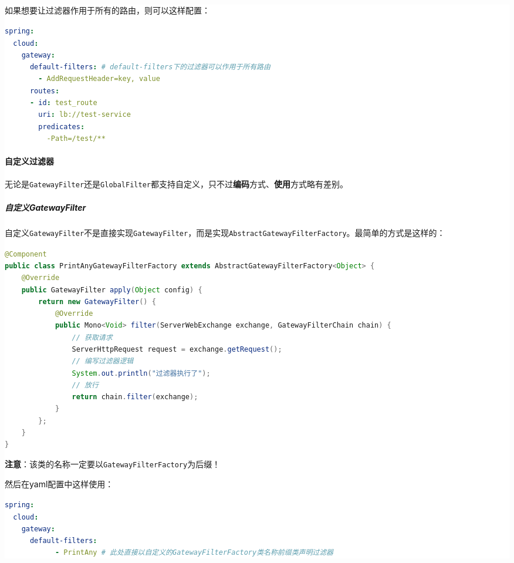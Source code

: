 如果想要让过滤器作用于所有的路由，则可以这样配置：

```YAML
spring:
  cloud:
    gateway:
      default-filters: # default-filters下的过滤器可以作用于所有路由
        - AddRequestHeader=key, value
      routes:
      - id: test_route
        uri: lb://test-service
        predicates:
          -Path=/test/**
```



#### 自定义过滤器

无论是`GatewayFilter`还是`GlobalFilter`都支持自定义，只不过**编码**方式、**使用**方式略有差别。



##### 自定义GatewayFilter

自定义`GatewayFilter`不是直接实现`GatewayFilter`，而是实现`AbstractGatewayFilterFactory`。最简单的方式是这样的：

```Java
@Component
public class PrintAnyGatewayFilterFactory extends AbstractGatewayFilterFactory<Object> {
    @Override
    public GatewayFilter apply(Object config) {
        return new GatewayFilter() {
            @Override
            public Mono<Void> filter(ServerWebExchange exchange, GatewayFilterChain chain) {
                // 获取请求
                ServerHttpRequest request = exchange.getRequest();
                // 编写过滤器逻辑
                System.out.println("过滤器执行了");
                // 放行
                return chain.filter(exchange);
            }
        };
    }
}
```

**注意**：该类的名称一定要以`GatewayFilterFactory`为后缀！

然后在yaml配置中这样使用：

```YAML
spring:
  cloud:
    gateway:
      default-filters:
            - PrintAny # 此处直接以自定义的GatewayFilterFactory类名称前缀类声明过滤器
```
